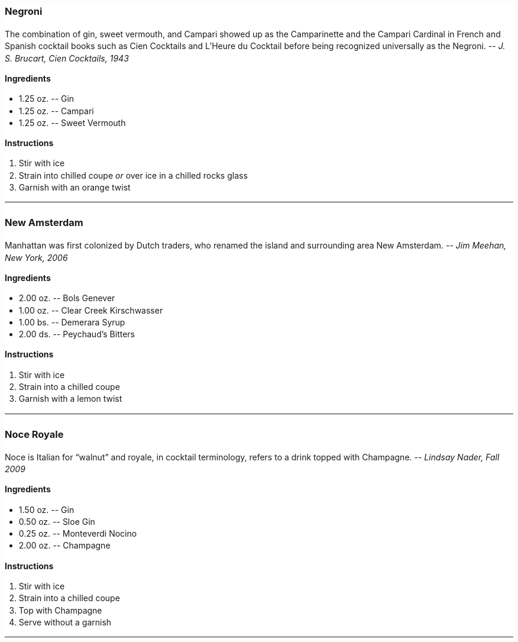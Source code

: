 ### Negroni
The combination of gin, sweet vermouth, and Campari showed up as the Camparinette and the Campari Cardinal in French and Spanish cocktail books such as Cien Cocktails and L’Heure du Cocktail before being recognized universally as the Negroni. -- *J. S. Brucart, Cien Cocktails, 1943*

**Ingredients**

* 1.25 oz. --	Gin
* 1.25 oz. --	Campari
* 1.25 oz. --	Sweet Vermouth

**Instructions**

1. Stir with ice
2. Strain into chilled coupe *or* over ice in a chilled rocks glass
3. Garnish with an orange twist

---

### New Amsterdam
Manhattan was first colonized by Dutch traders, who renamed the island and surrounding area New Amsterdam. -- *Jim Meehan, New York, 2006*

**Ingredients**

* 2.00 oz. --	Bols Genever
* 1.00 oz. --	Clear Creek Kirschwasser
* 1.00 bs. --	Demerara Syrup
* 2.00 ds. --	Peychaud’s Bitters

**Instructions**

1. Stir with ice
2. Strain into a chilled coupe
3. Garnish with a lemon twist

---

### Noce Royale
Noce is Italian for “walnut” and royale, in cocktail terminology, refers to a drink topped with Champagne. -- *Lindsay Nader, Fall 2009*

**Ingredients**

* 1.50 oz. --	Gin
* 0.50 oz. --	Sloe Gin
* 0.25 oz. --	Monteverdi Nocino
* 2.00 oz. -- Champagne

**Instructions**

1. Stir with ice
2. Strain into a chilled coupe
3. Top with Champagne
4. Serve without a garnish

---